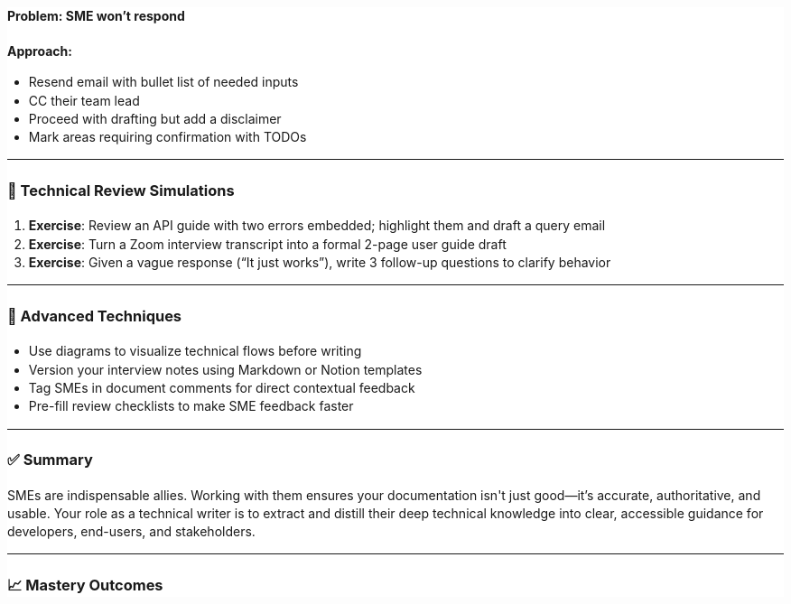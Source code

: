 #### Problem: SME won’t respond

**Approach:**

* Resend email with bullet list of needed inputs
* CC their team lead
* Proceed with drafting but add a disclaimer
* Mark areas requiring confirmation with TODOs

---

### 🧪 Technical Review Simulations

1. **Exercise**: Review an API guide with two errors embedded; highlight them and draft a query email
2. **Exercise**: Turn a Zoom interview transcript into a formal 2-page user guide draft
3. **Exercise**: Given a vague response (“It just works”), write 3 follow-up questions to clarify behavior

---

### 🧗 Advanced Techniques

* Use diagrams to visualize technical flows before writing
* Version your interview notes using Markdown or Notion templates
* Tag SMEs in document comments for direct contextual feedback
* Pre-fill review checklists to make SME feedback faster

---

### ✅ Summary

SMEs are indispensable allies. Working with them ensures your documentation isn't just good—it’s accurate, authoritative, and usable. Your role as a technical writer is to extract and distill their deep technical knowledge into clear, accessible guidance for developers, end-users, and stakeholders.

---

### 📈 Mastery Outcomes



